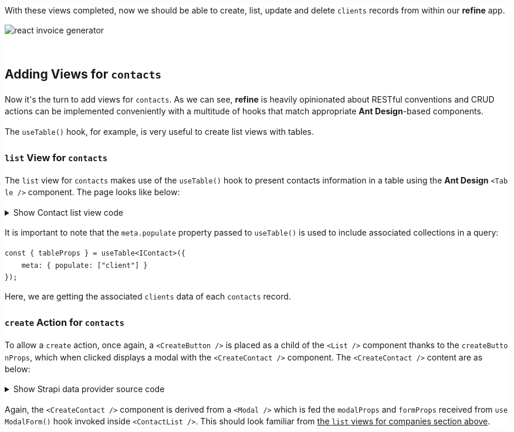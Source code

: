 With these views completed, now we should be able to create, list, update and delete `clients` records from within our **refine** app.


<div class="img-container">
    <div class="window">
        <div class="control red"></div>
        <div class="control orange"></div>
        <div class="control green"></div>
    </div>
     <img style={{alignSelf:"center"}}  src="https://refine.ams3.cdn.digitaloceanspaces.com/blog/2023-04-12-refine-invoicer-3/clients.png"  alt="react invoice generator" />


</div>

<br />



## Adding Views for `contacts`

Now it's the turn to add views for `contacts`. As we can see, **refine** is heavily opinionated about RESTful conventions and CRUD actions can be implemented conveniently with a multitude of hooks that match appropriate **Ant Design**-based components.

The `useTable()` hook, for example, is very useful to create list views with tables.

### `list` View for `contacts`

The `list` view for `contacts` makes use of the `useTable()` hook to present contacts information in a table using the **Ant Design** `<Table />` component. The page looks like below:

<details><summary>Show Contact list view code</summary></details>


It is important to note that the `meta.populate` property passed to `useTable()` is used to include associated collections in a query:

```tsx
const { tableProps } = useTable<IContact>({
    meta: { populate: ["client"] }
});
```

Here, we are getting the associated `clients` data of each `contacts` record.


### `create` Action for `contacts`

To allow a `create` action, once again, a `<CreateButton />` is placed as a child of the `<List />` component thanks to the `createButtonProps`, which when clicked displays a modal with the `<CreateContact />` component. The `<CreateContact />` content are as below:

<details><summary>Show Strapi data provider source code</summary></details>

Again, the `<CreateContact />` component is derived from a `<Modal />` which is fed the `modalProps` and `formProps` received from `useModalForm()` hook invoked inside `<ContactList />`. This should look familiar from [the `list` views for companies section above](#list-view-for-companies).
